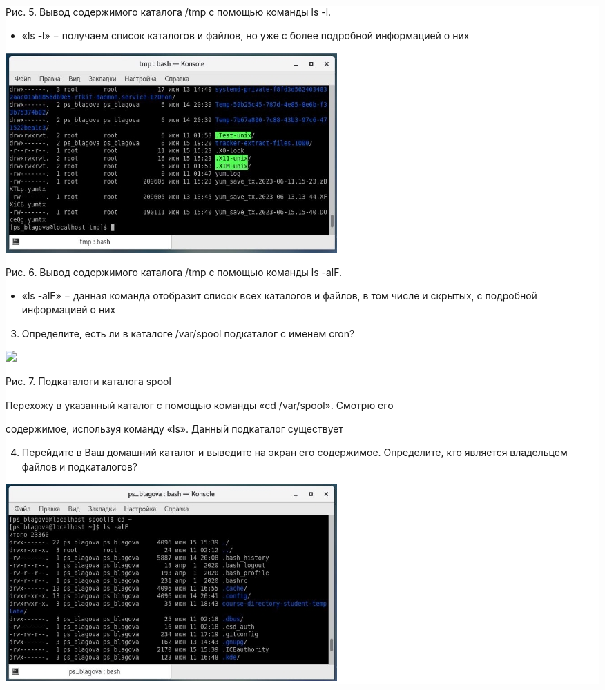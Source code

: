 Рис. 5. Вывод содержимого каталога /tmp с помощью команды ls -l. 

- «ls -l» − получаем список каталогов и файлов, но уже с более подробной информацией о них  

![](Aspose.Words.6cad79e0-b099-44e8-a413-dd14ebbc41d8.007.jpeg)

Рис. 6. Вывод содержимого каталога /tmp с помощью команды ls -alF. 

- «ls -alF» − данная команда отобразит список всех каталогов и файлов, в том числе и скрытых, с подробной информацией о них 
3. Определите, есть ли в каталоге /var/spool подкаталог с именем cron? 

![](Aspose.Words.6cad79e0-b099-44e8-a413-dd14ebbc41d8.008.png)

Рис. 7. Подкаталоги каталога spool 

Перехожу в указанный каталог с помощью команды «cd /var/spool». Смотрю его 

содержимое, используя команду «ls». Данный подкаталог существует   

4. Перейдите в Ваш домашний каталог и выведите на экран его содержимое. Определите, кто является владельцем файлов и подкаталогов? 

![](Aspose.Words.6cad79e0-b099-44e8-a413-dd14ebbc41d8.009.jpeg)
